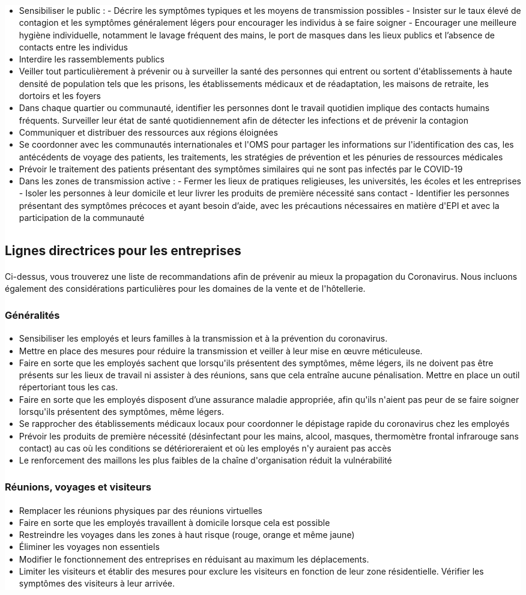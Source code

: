 * Sensibiliser le public : - Décrire les symptômes typiques et les moyens de transmission possibles - Insister sur le taux élevé de contagion et les symptômes généralement légers pour encourager les individus à se faire soigner - Encourager une meilleure hygiène individuelle, notamment le lavage fréquent des mains, le port de masques dans les lieux publics et l’absence de contacts entre les individus
* Interdire les rassemblements publics
* Veiller tout particulièrement à prévenir ou à surveiller la santé des personnes qui entrent ou sortent d'établissements à haute densité de population tels que les prisons, les établissements médicaux et de réadaptation, les maisons de retraite, les dortoirs et les foyers
* Dans chaque quartier ou communauté, identifier les personnes dont le travail quotidien implique des contacts humains fréquents. Surveiller leur état de santé quotidiennement afin de détecter les infections et de prévenir la contagion
* Communiquer et distribuer des ressources aux régions éloignées
* Se coordonner avec les communautés internationales et l'OMS pour partager les informations sur l'identification des cas, les antécédents de voyage des patients, les traitements, les stratégies de prévention et les pénuries de ressources médicales
* Prévoir le traitement des patients présentant des symptômes similaires qui ne sont pas infectés par le COVID-19
* Dans les zones de transmission active : - Fermer les lieux de pratiques religieuses, les universités, les écoles et les entreprises - Isoler les personnes à leur domicile et leur livrer les produits de première nécessité sans contact - Identifier les personnes présentant des symptômes précoces et ayant besoin d’aide, avec les précautions nécessaires en matière d'EPI et avec la participation de la communauté

## Lignes directrices pour les entreprises

Ci-dessus, vous trouverez une liste de recommandations afin de prévenir au mieux la propagation du Coronavirus. Nous incluons également des considérations particulières pour les domaines de la vente et de l'hôtellerie.

### Généralités

- Sensibiliser les employés et leurs familles à la transmission et à la prévention du coronavirus.
- Mettre en place des mesures pour réduire la transmission et veiller à leur mise en œuvre méticuleuse.
- Faire en sorte que les employés sachent que lorsqu'ils présentent des symptômes, même légers, ils ne doivent pas être présents sur les lieux de travail ni assister à des réunions, sans que cela entraîne aucune pénalisation. Mettre en place un outil répertoriant tous les cas.
- Faire en sorte que les employés disposent d’une assurance maladie appropriée, afin qu'ils n'aient pas peur de se faire soigner lorsqu'ils présentent des symptômes, même légers.
- Se rapprocher des établissements médicaux locaux pour coordonner le dépistage rapide du coronavirus chez les employés
- Prévoir les produits de première nécessité (désinfectant pour les mains, alcool, masques, thermomètre frontal infrarouge sans contact) au cas où les conditions se détérioreraient et où les employés n'y auraient pas accès
- Le renforcement des maillons les plus faibles de la chaîne d'organisation réduit la vulnérabilité

### Réunions, voyages et visiteurs

- Remplacer les réunions physiques par des réunions virtuelles
- Faire en sorte que les employés travaillent à domicile lorsque cela est possible
- Restreindre les voyages dans les zones à haut risque (rouge, orange et même jaune)
- Éliminer les voyages non essentiels
- Modifier le fonctionnement des entreprises en réduisant au maximum les déplacements.
- Limiter les visiteurs et établir des mesures pour exclure les visiteurs en fonction de leur zone résidentielle. Vérifier les symptômes des visiteurs à leur arrivée.
